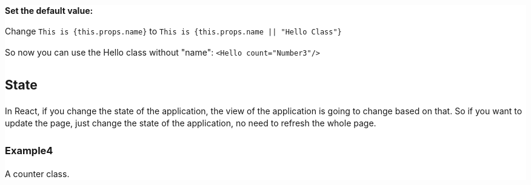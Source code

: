 **Set the default value:**

Change `This is {this.props.name}` to `This is {this.props.name || "Hello Class"}`

So now you can use the Hello class without "name": `<Hello count="Number3"/>`

## State

In React, if you change the state of the application, the view of the application is going to change based on that.
So if you want to update the page, just change the state of the application, no need to refresh the whole page.

### Example4

A counter class.


